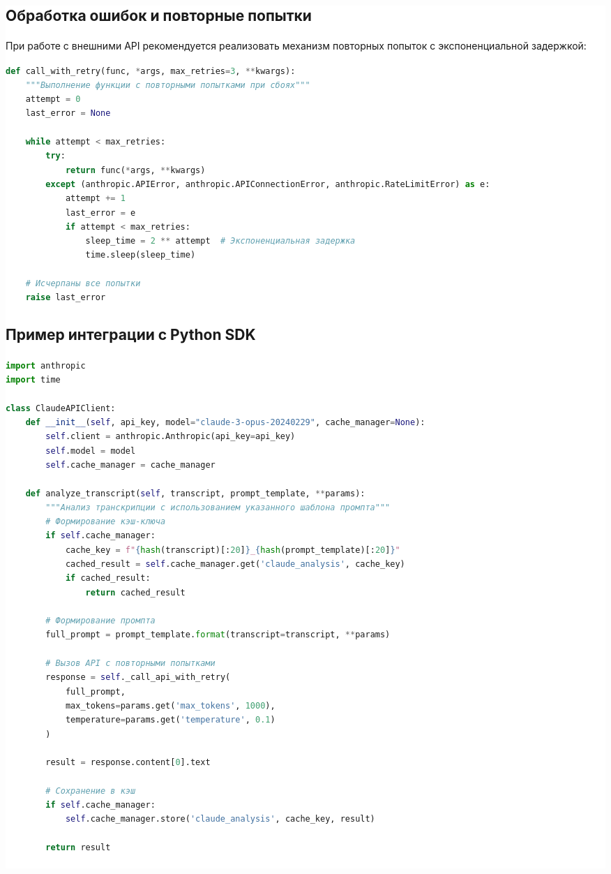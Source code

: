 ## Обработка ошибок и повторные попытки

При работе с внешними API рекомендуется реализовать механизм повторных попыток с экспоненциальной задержкой:

```python
def call_with_retry(func, *args, max_retries=3, **kwargs):
    """Выполнение функции с повторными попытками при сбоях"""
    attempt = 0
    last_error = None
    
    while attempt < max_retries:
        try:
            return func(*args, **kwargs)
        except (anthropic.APIError, anthropic.APIConnectionError, anthropic.RateLimitError) as e:
            attempt += 1
            last_error = e
            if attempt < max_retries:
                sleep_time = 2 ** attempt  # Экспоненциальная задержка
                time.sleep(sleep_time)
    
    # Исчерпаны все попытки
    raise last_error
```

## Пример интеграции с Python SDK

```python
import anthropic
import time

class ClaudeAPIClient:
    def __init__(self, api_key, model="claude-3-opus-20240229", cache_manager=None):
        self.client = anthropic.Anthropic(api_key=api_key)
        self.model = model
        self.cache_manager = cache_manager
    
    def analyze_transcript(self, transcript, prompt_template, **params):
        """Анализ транскрипции с использованием указанного шаблона промпта"""
        # Формирование кэш-ключа
        if self.cache_manager:
            cache_key = f"{hash(transcript)[:20]}_{hash(prompt_template)[:20]}"
            cached_result = self.cache_manager.get('claude_analysis', cache_key)
            if cached_result:
                return cached_result
        
        # Формирование промпта
        full_prompt = prompt_template.format(transcript=transcript, **params)
        
        # Вызов API с повторными попытками
        response = self._call_api_with_retry(
            full_prompt,
            max_tokens=params.get('max_tokens', 1000),
            temperature=params.get('temperature', 0.1)
        )
        
        result = response.content[0].text
        
        # Сохранение в кэш
        if self.cache_manager:
            self.cache_manager.store('claude_analysis', cache_key, result)
        
        return result
    
```